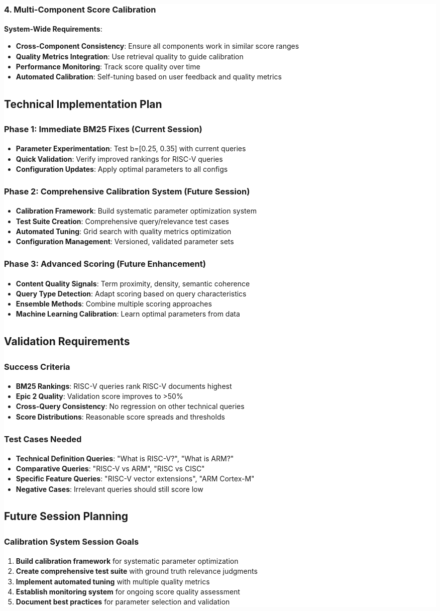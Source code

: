 ### 4. Multi-Component Score Calibration
**System-Wide Requirements**:
- **Cross-Component Consistency**: Ensure all components work in similar score ranges
- **Quality Metrics Integration**: Use retrieval quality to guide calibration
- **Performance Monitoring**: Track score quality over time
- **Automated Calibration**: Self-tuning based on user feedback and quality metrics

## Technical Implementation Plan

### Phase 1: Immediate BM25 Fixes (Current Session)
- **Parameter Experimentation**: Test b=[0.25, 0.35] with current queries
- **Quick Validation**: Verify improved rankings for RISC-V queries
- **Configuration Updates**: Apply optimal parameters to all configs

### Phase 2: Comprehensive Calibration System (Future Session)
- **Calibration Framework**: Build systematic parameter optimization system
- **Test Suite Creation**: Comprehensive query/relevance test cases
- **Automated Tuning**: Grid search with quality metrics optimization
- **Configuration Management**: Versioned, validated parameter sets

### Phase 3: Advanced Scoring (Future Enhancement)
- **Content Quality Signals**: Term proximity, density, semantic coherence
- **Query Type Detection**: Adapt scoring based on query characteristics  
- **Ensemble Methods**: Combine multiple scoring approaches
- **Machine Learning Calibration**: Learn optimal parameters from data

## Validation Requirements

### Success Criteria
- **BM25 Rankings**: RISC-V queries rank RISC-V documents highest
- **Epic 2 Quality**: Validation score improves to >50%
- **Cross-Query Consistency**: No regression on other technical queries
- **Score Distributions**: Reasonable score spreads and thresholds

### Test Cases Needed
- **Technical Definition Queries**: "What is RISC-V?", "What is ARM?"
- **Comparative Queries**: "RISC-V vs ARM", "RISC vs CISC"
- **Specific Feature Queries**: "RISC-V vector extensions", "ARM Cortex-M"
- **Negative Cases**: Irrelevant queries should still score low

## Future Session Planning

### Calibration System Session Goals
1. **Build calibration framework** for systematic parameter optimization
2. **Create comprehensive test suite** with ground truth relevance judgments
3. **Implement automated tuning** with multiple quality metrics
4. **Establish monitoring system** for ongoing score quality assessment
5. **Document best practices** for parameter selection and validation
